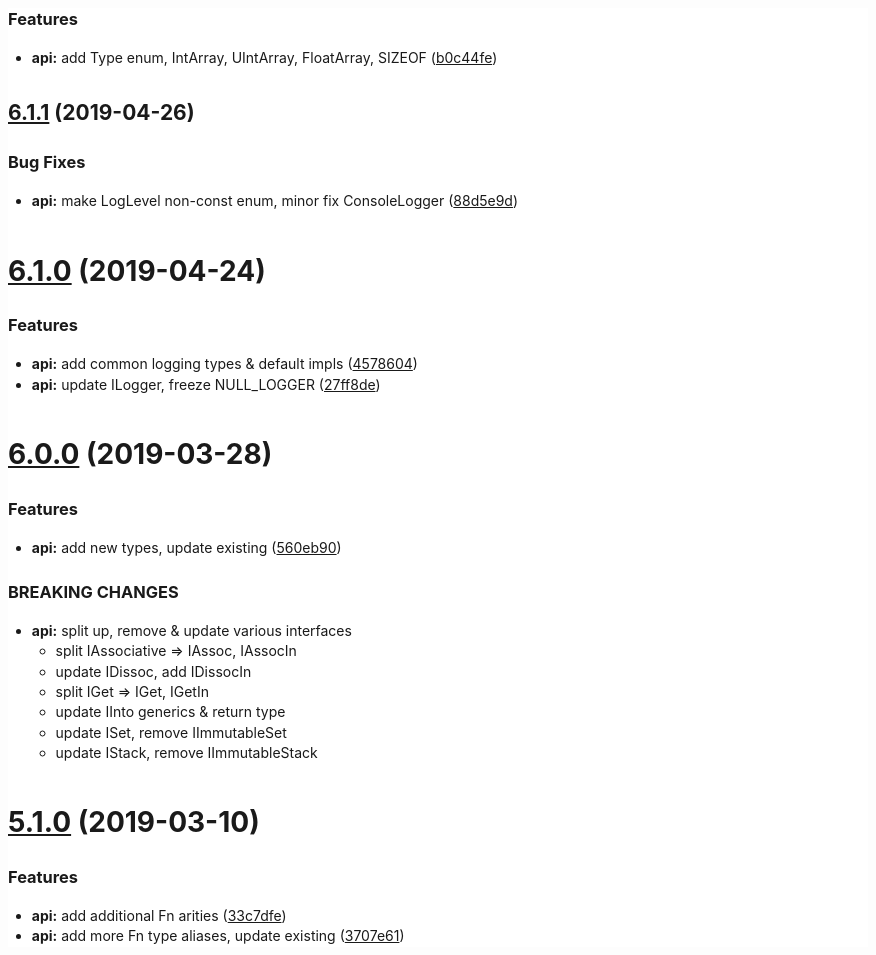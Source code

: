 ### Features

- **api:** add Type enum, IntArray, UIntArray, FloatArray, SIZEOF ([b0c44fe](https://github.com/thi-ng/umbrella/commit/b0c44fe))

## [6.1.1](https://github.com/thi-ng/umbrella/compare/@thi.ng/api@6.1.0...@thi.ng/api@6.1.1) (2019-04-26)

### Bug Fixes

- **api:** make LogLevel non-const enum, minor fix ConsoleLogger ([88d5e9d](https://github.com/thi-ng/umbrella/commit/88d5e9d))

# [6.1.0](https://github.com/thi-ng/umbrella/compare/@thi.ng/api@6.0.1...@thi.ng/api@6.1.0) (2019-04-24)

### Features

- **api:** add common logging types & default impls ([4578604](https://github.com/thi-ng/umbrella/commit/4578604))
- **api:** update ILogger, freeze NULL_LOGGER ([27ff8de](https://github.com/thi-ng/umbrella/commit/27ff8de))

#  [6.0.0](https://github.com/thi-ng/umbrella/compare/@thi.ng/api@5.1.0...@thi.ng/api@6.0.0) (2019-03-28)

###  Features

- **api:** add new types, update existing ([560eb90](https://github.com/thi-ng/umbrella/commit/560eb90))

###  BREAKING CHANGES

- **api:** split up, remove & update various interfaces
    - split IAssociative => IAssoc, IAssocIn
    - update IDissoc, add IDissocIn
    - split IGet => IGet, IGetIn
    - update IInto generics & return type
    - update ISet, remove IImmutableSet
    - update IStack, remove IImmutableStack

#  [5.1.0](https://github.com/thi-ng/umbrella/compare/@thi.ng/api@5.0.3...@thi.ng/api@5.1.0) (2019-03-10)

###  Features

- **api:** add additional Fn arities ([33c7dfe](https://github.com/thi-ng/umbrella/commit/33c7dfe))
- **api:** add more Fn type aliases, update existing ([3707e61](https://github.com/thi-ng/umbrella/commit/3707e61))
